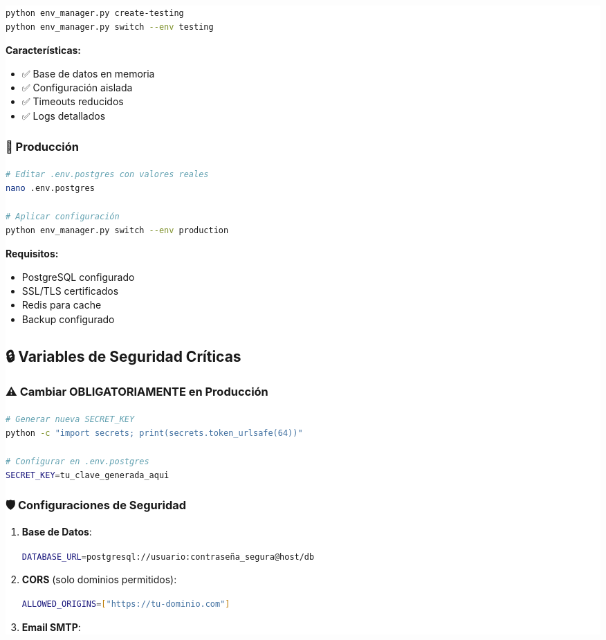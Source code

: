 ```bash
python env_manager.py create-testing
python env_manager.py switch --env testing
```

**Características:**

- ✅ Base de datos en memoria
- ✅ Configuración aislada
- ✅ Timeouts reducidos
- ✅ Logs detallados

### 🔴 Producción

```bash
# Editar .env.postgres con valores reales
nano .env.postgres

# Aplicar configuración
python env_manager.py switch --env production
```

**Requisitos:**

- PostgreSQL configurado
- SSL/TLS certificados
- Redis para cache
- Backup configurado

## 🔒 Variables de Seguridad Críticas

### ⚠️ Cambiar OBLIGATORIAMENTE en Producción

```bash
# Generar nueva SECRET_KEY
python -c "import secrets; print(secrets.token_urlsafe(64))"

# Configurar en .env.postgres
SECRET_KEY=tu_clave_generada_aqui
```

### 🛡️ Configuraciones de Seguridad

1. **Base de Datos**:

   ```bash
   DATABASE_URL=postgresql://usuario:contraseña_segura@host/db
   ```

2. **CORS** (solo dominios permitidos):

   ```bash
   ALLOWED_ORIGINS=["https://tu-dominio.com"]
   ```

3. **Email SMTP**:
